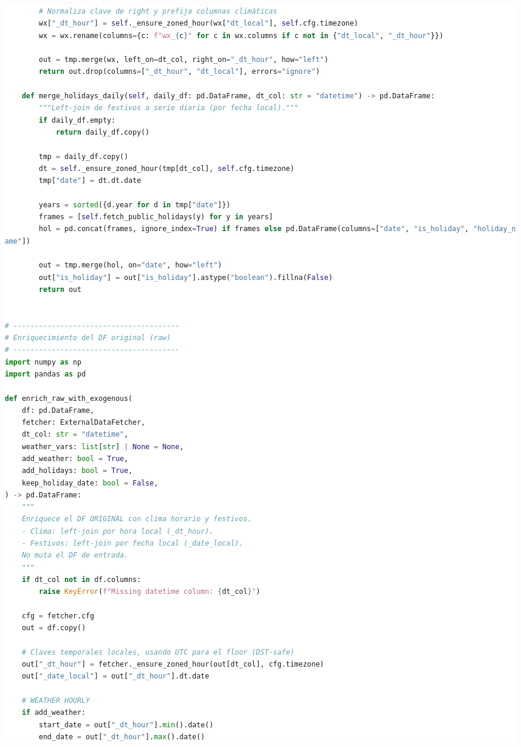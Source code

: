 ```python
        # Normaliza clave de right y prefija columnas climáticas
        wx["_dt_hour"] = self._ensure_zoned_hour(wx["dt_local"], self.cfg.timezone)
        wx = wx.rename(columns={c: f"wx_{c}" for c in wx.columns if c not in {"dt_local", "_dt_hour"}})

        out = tmp.merge(wx, left_on=dt_col, right_on="_dt_hour", how="left")
        return out.drop(columns=["_dt_hour", "dt_local"], errors="ignore")

    def merge_holidays_daily(self, daily_df: pd.DataFrame, dt_col: str = "datetime") -> pd.DataFrame:
        """Left-join de festivos a serie diaria (por fecha local)."""
        if daily_df.empty:
            return daily_df.copy()

        tmp = daily_df.copy()
        dt = self._ensure_zoned_hour(tmp[dt_col], self.cfg.timezone)
        tmp["date"] = dt.dt.date

        years = sorted({d.year for d in tmp["date"]})
        frames = [self.fetch_public_holidays(y) for y in years]
        hol = pd.concat(frames, ignore_index=True) if frames else pd.DataFrame(columns=["date", "is_holiday", "holiday_name"])

        out = tmp.merge(hol, on="date", how="left")
        out["is_holiday"] = out["is_holiday"].astype("boolean").fillna(False)
        return out


# ---------------------------------------
# Enriquecimiento del DF original (raw)
# ---------------------------------------
import numpy as np
import pandas as pd

def enrich_raw_with_exogenous(
    df: pd.DataFrame,
    fetcher: ExternalDataFetcher,
    dt_col: str = "datetime",
    weather_vars: list[str] | None = None,
    add_weather: bool = True,
    add_holidays: bool = True,
    keep_holiday_date: bool = False,
) -> pd.DataFrame:
    """
    Enriquece el DF ORIGINAL con clima horario y festivos.
    - Clima: left-join por hora local (_dt_hour).
    - Festivos: left-join por fecha local (_date_local).
    No muta el DF de entrada.
    """
    if dt_col not in df.columns:
        raise KeyError(f"Missing datetime column: {dt_col}")

    cfg = fetcher.cfg
    out = df.copy()

    # Claves temporales locales, usando UTC para el floor (DST-safe)
    out["_dt_hour"] = fetcher._ensure_zoned_hour(out[dt_col], cfg.timezone)
    out["_date_local"] = out["_dt_hour"].dt.date

    # WEATHER HOURLY
    if add_weather:
        start_date = out["_dt_hour"].min().date()
        end_date = out["_dt_hour"].max().date()
```